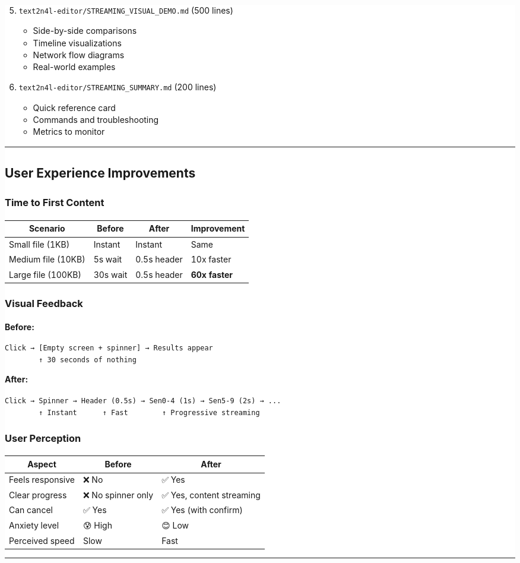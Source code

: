 5. `text2n4l-editor/STREAMING_VISUAL_DEMO.md` (500 lines)

   - Side-by-side comparisons
   - Timeline visualizations
   - Network flow diagrams
   - Real-world examples

6. `text2n4l-editor/STREAMING_SUMMARY.md` (200 lines)
   - Quick reference card
   - Commands and troubleshooting
   - Metrics to monitor

---

## User Experience Improvements

### Time to First Content

| Scenario           | Before   | After       | Improvement    |
| ------------------ | -------- | ----------- | -------------- |
| Small file (1KB)   | Instant  | Instant     | Same           |
| Medium file (10KB) | 5s wait  | 0.5s header | 10x faster     |
| Large file (100KB) | 30s wait | 0.5s header | **60x faster** |

### Visual Feedback

**Before:**

```
Click → [Empty screen + spinner] → Results appear
        ↑ 30 seconds of nothing
```

**After:**

```
Click → Spinner → Header (0.5s) → Sen0-4 (1s) → Sen5-9 (2s) → ...
        ↑ Instant      ↑ Fast        ↑ Progressive streaming
```

### User Perception

| Aspect           | Before             | After                     |
| ---------------- | ------------------ | ------------------------- |
| Feels responsive | ❌ No              | ✅ Yes                    |
| Clear progress   | ❌ No spinner only | ✅ Yes, content streaming |
| Can cancel       | ✅ Yes             | ✅ Yes (with confirm)     |
| Anxiety level    | 😰 High            | 😊 Low                    |
| Perceived speed  | Slow               | Fast                      |

---